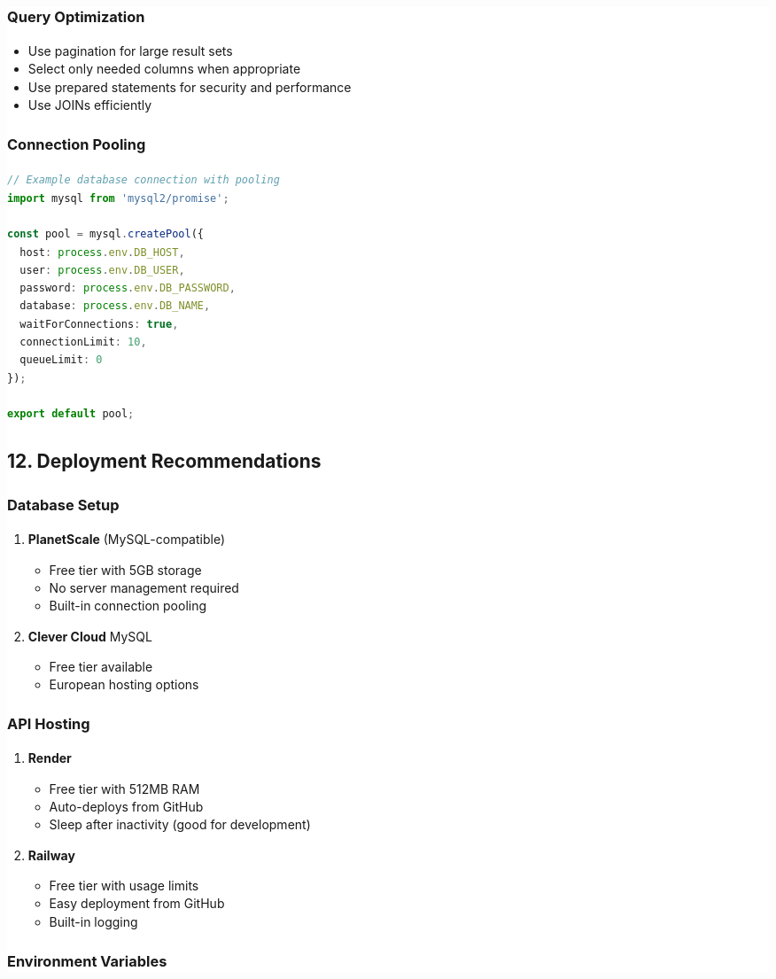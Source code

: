 ### Query Optimization

- Use pagination for large result sets
- Select only needed columns when appropriate
- Use prepared statements for security and performance
- Use JOINs efficiently

### Connection Pooling

```typescript
// Example database connection with pooling
import mysql from 'mysql2/promise';

const pool = mysql.createPool({
  host: process.env.DB_HOST,
  user: process.env.DB_USER,
  password: process.env.DB_PASSWORD,
  database: process.env.DB_NAME,
  waitForConnections: true,
  connectionLimit: 10,
  queueLimit: 0
});

export default pool;
```

## 12. Deployment Recommendations

### Database Setup

1. **PlanetScale** (MySQL-compatible)
   - Free tier with 5GB storage
   - No server management required
   - Built-in connection pooling

2. **Clever Cloud** MySQL
   - Free tier available
   - European hosting options

### API Hosting

1. **Render**
   - Free tier with 512MB RAM
   - Auto-deploys from GitHub
   - Sleep after inactivity (good for development)

2. **Railway**
   - Free tier with usage limits
   - Easy deployment from GitHub
   - Built-in logging

### Environment Variables
